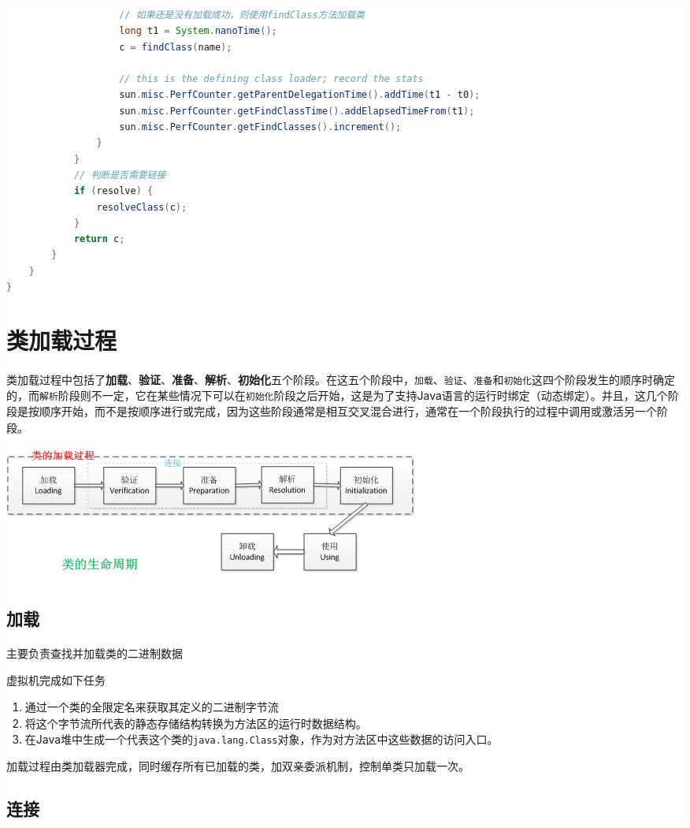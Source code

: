 ```Java
                    // 如果还是没有加载成功，则使用findClass方法加载类
                    long t1 = System.nanoTime();
                    c = findClass(name);

                    // this is the defining class loader; record the stats
                    sun.misc.PerfCounter.getParentDelegationTime().addTime(t1 - t0);
                    sun.misc.PerfCounter.getFindClassTime().addElapsedTimeFrom(t1);
                    sun.misc.PerfCounter.getFindClasses().increment();
                }
            }
            // 判断是否需要链接
            if (resolve) {
                resolveClass(c);
            }
            return c;
        }
    }
}
```

# 类加载过程

类加载过程中包括了**加载**、**验证**、**准备**、**解析**、**初始化**五个阶段。在这五个阶段中，`加载`、`验证`、`准备`和`初始化`这四个阶段发生的顺序时确定的，而`解析`阶段则不一定，它在某些情况下可以在`初始化`阶段之后开始，这是为了支持Java语言的运行时绑定（动态绑定）。并且，这几个阶段是按顺序开始，而不是按顺序进行或完成，因为这些阶段通常是相互交叉混合进行，通常在一个阶段执行的过程中调用或激活另一个阶段。

![类加载过程](/imag/331425-20160621125942490-979409578.png)

## 加载

主要负责查找并加载类的二进制数据

虚拟机完成如下任务

1. 通过一个类的全限定名来获取其定义的二进制字节流
2. 将这个字节流所代表的静态存储结构转换为方法区的运行时数据结构。
3. 在Java堆中生成一个代表这个类的`java.lang.Class`对象，作为对方法区中这些数据的访问入口。

加载过程由类加载器完成，同时缓存所有已加载的类，加双亲委派机制，控制单类只加载一次。

## 连接
